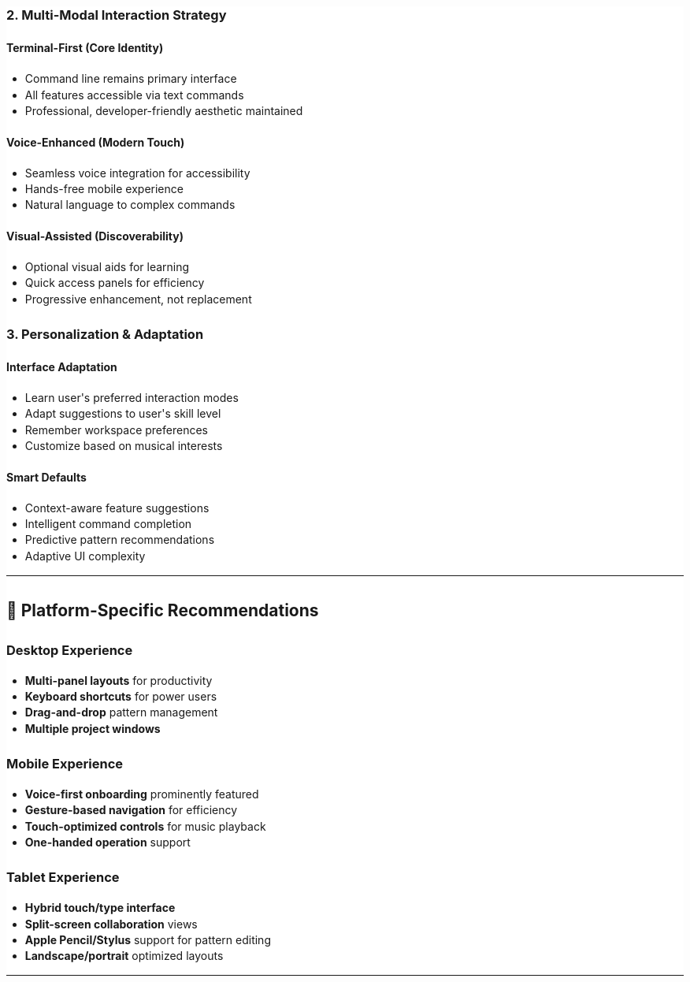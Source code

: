 ### **2. Multi-Modal Interaction Strategy**

#### **Terminal-First (Core Identity)**
- Command line remains primary interface
- All features accessible via text commands
- Professional, developer-friendly aesthetic maintained

#### **Voice-Enhanced (Modern Touch)**
- Seamless voice integration for accessibility
- Hands-free mobile experience
- Natural language to complex commands

#### **Visual-Assisted (Discoverability)**
- Optional visual aids for learning
- Quick access panels for efficiency
- Progressive enhancement, not replacement

### **3. Personalization & Adaptation**

#### **Interface Adaptation**
- Learn user's preferred interaction modes
- Adapt suggestions to user's skill level
- Remember workspace preferences
- Customize based on musical interests

#### **Smart Defaults**
- Context-aware feature suggestions
- Intelligent command completion
- Predictive pattern recommendations
- Adaptive UI complexity

---

## 📱 **Platform-Specific Recommendations**

### **Desktop Experience**
- **Multi-panel layouts** for productivity
- **Keyboard shortcuts** for power users
- **Drag-and-drop** pattern management
- **Multiple project windows**

### **Mobile Experience**
- **Voice-first onboarding** prominently featured
- **Gesture-based navigation** for efficiency
- **Touch-optimized controls** for music playback
- **One-handed operation** support

### **Tablet Experience**
- **Hybrid touch/type interface**
- **Split-screen collaboration** views
- **Apple Pencil/Stylus** support for pattern editing
- **Landscape/portrait** optimized layouts

---